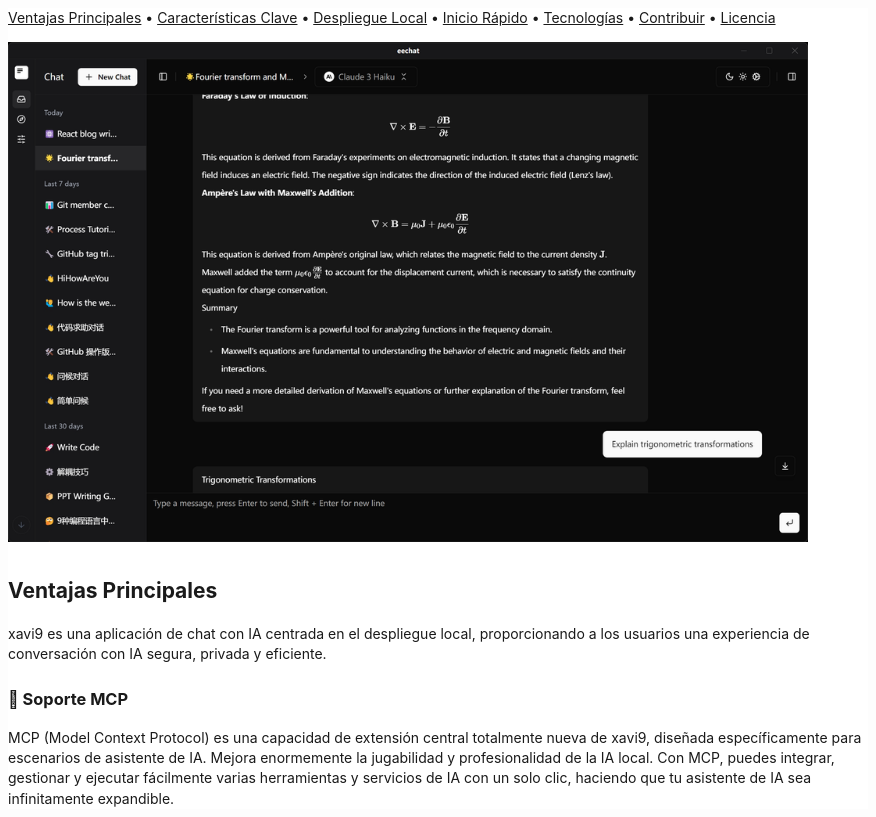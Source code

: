   <p style="margin-top:20px">
    <a href="#ventajas-principales">Ventajas Principales</a> •
    <a href="#características-clave">Características Clave</a> •
    <a href="#despliegue-local">Despliegue Local</a> •
    <a href="#inicio-rápido">Inicio Rápido</a> •
    <a href="#tecnologías">Tecnologías</a> •
    <a href="#contribuir">Contribuir</a> •
    <a href="#licencia">Licencia</a>
  </p>
</div>

<img src="./resources/math.png" alt="Captura de pantalla de la aplicación xavi9" width="800" />

## Ventajas Principales

xavi9 es una aplicación de chat con IA centrada en el despliegue local, proporcionando a los usuarios una experiencia de conversación con IA segura, privada y eficiente.

### 🎉 Soporte MCP

MCP (Model Context Protocol) es una capacidad de extensión central totalmente nueva de xavi9, diseñada específicamente para escenarios de asistente de IA. Mejora enormemente la jugabilidad y profesionalidad de la IA local. Con MCP, puedes integrar, gestionar y ejecutar fácilmente varias herramientas y servicios de IA con un solo clic, haciendo que tu asistente de IA sea infinitamente expandible.
